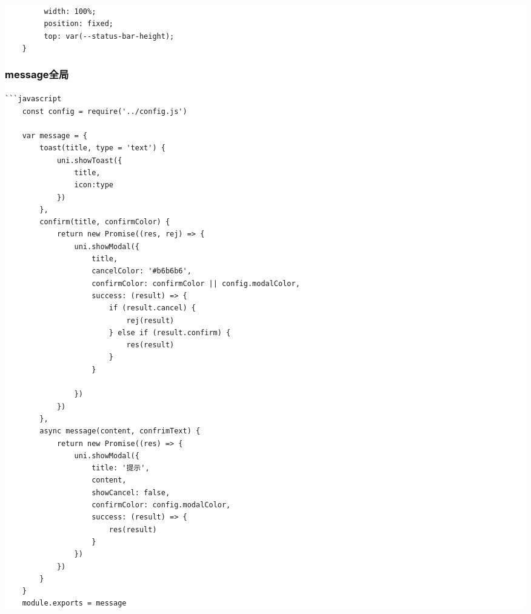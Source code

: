 ```vue
         width: 100%;  
         position: fixed;  
         top: var(--status-bar-height);  
    }

```

### message全局

	```javascript
		const config = require('../config.js')

		var message = {
			toast(title, type = 'text') {
				uni.showToast({
					title,
					icon:type
				})
			},
			confirm(title, confirmColor) {
				return new Promise((res, rej) => {
					uni.showModal({
						title,
						cancelColor: '#b6b6b6',
						confirmColor: confirmColor || config.modalColor,
						success: (result) => {
							if (result.cancel) {
								rej(result)
							} else if (result.confirm) {
								res(result)
							}
						}

					})
				})
			},
			async message(content, confrimText) {
				return new Promise((res) => {
					uni.showModal({
						title: '提示',
						content,
						showCancel: false,
						confirmColor: config.modalColor,
						success: (result) => {
							res(result)
						}
					})
				})
			}
		}
		module.exports = message
